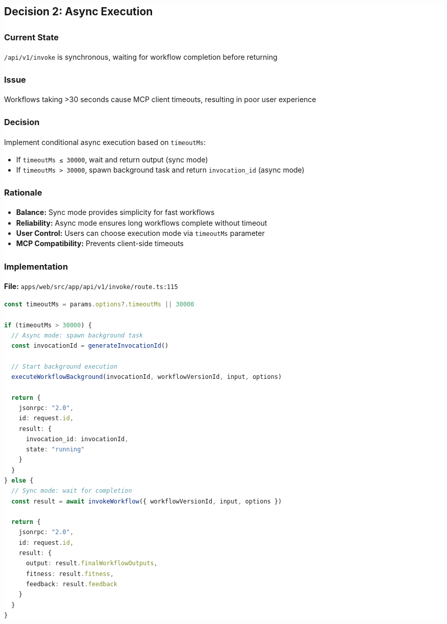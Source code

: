 
## Decision 2: Async Execution

### Current State

`/api/v1/invoke` is synchronous, waiting for workflow completion before returning

### Issue

Workflows taking >30 seconds cause MCP client timeouts, resulting in poor user experience

### Decision

Implement conditional async execution based on `timeoutMs`:
- If `timeoutMs ≤ 30000`, wait and return output (sync mode)
- If `timeoutMs > 30000`, spawn background task and return `invocation_id` (async mode)

### Rationale

- **Balance:** Sync mode provides simplicity for fast workflows
- **Reliability:** Async mode ensures long workflows complete without timeout
- **User Control:** Users can choose execution mode via `timeoutMs` parameter
- **MCP Compatibility:** Prevents client-side timeouts

### Implementation

**File:** `apps/web/src/app/api/v1/invoke/route.ts:115`

```typescript
const timeoutMs = params.options?.timeoutMs || 30000

if (timeoutMs > 30000) {
  // Async mode: spawn background task
  const invocationId = generateInvocationId()
  
  // Start background execution
  executeWorkflowBackground(invocationId, workflowVersionId, input, options)
  
  return {
    jsonrpc: "2.0",
    id: request.id,
    result: {
      invocation_id: invocationId,
      state: "running"
    }
  }
} else {
  // Sync mode: wait for completion
  const result = await invokeWorkflow({ workflowVersionId, input, options })
  
  return {
    jsonrpc: "2.0",
    id: request.id,
    result: {
      output: result.finalWorkflowOutputs,
      fitness: result.fitness,
      feedback: result.feedback
    }
  }
}
```
